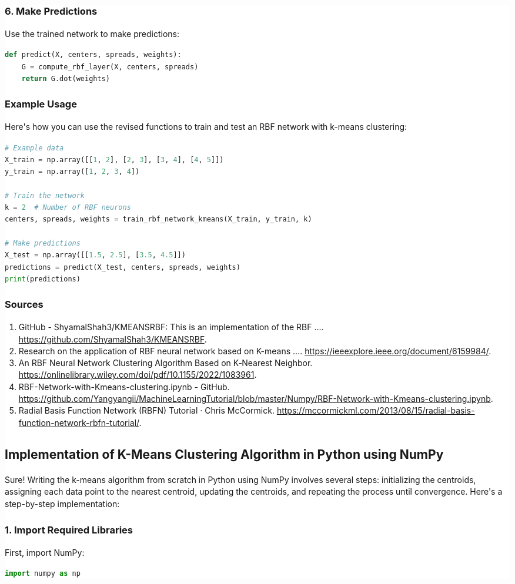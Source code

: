 ### 6. **Make Predictions**
Use the trained network to make predictions:

```python
def predict(X, centers, spreads, weights):
    G = compute_rbf_layer(X, centers, spreads)
    return G.dot(weights)
```

### Example Usage
Here's how you can use the revised functions to train and test an RBF network with k-means clustering:

```python
# Example data
X_train = np.array([[1, 2], [2, 3], [3, 4], [4, 5]])
y_train = np.array([1, 2, 3, 4])

# Train the network
k = 2  # Number of RBF neurons
centers, spreads, weights = train_rbf_network_kmeans(X_train, y_train, k)

# Make predictions
X_test = np.array([[1.5, 2.5], [3.5, 4.5]])
predictions = predict(X_test, centers, spreads, weights)
print(predictions)
```

### Sources

1. GitHub - ShyamalShah3/KMEANSRBF: This is an implementation of the RBF .... https://github.com/ShyamalShah3/KMEANSRBF.
2. Research on the application of RBF neural network based on K-means .... https://ieeexplore.ieee.org/document/6159984/.
3. An RBF Neural Network Clustering Algorithm Based on K‐Nearest Neighbor. https://onlinelibrary.wiley.com/doi/pdf/10.1155/2022/1083961.
4. RBF-Network-with-Kmeans-clustering.ipynb - GitHub. https://github.com/Yangyangii/MachineLearningTutorial/blob/master/Numpy/RBF-Network-with-Kmeans-clustering.ipynb.
5. Radial Basis Function Network (RBFN) Tutorial · Chris McCormick. https://mccormickml.com/2013/08/15/radial-basis-function-network-rbfn-tutorial/.

## Implementation of K-Means Clustering Algorithm in Python using NumPy

Sure! Writing the k-means algorithm from scratch in Python using NumPy involves several steps: initializing the centroids, assigning each data point to the nearest centroid, updating the centroids, and repeating the process until convergence. Here's a step-by-step implementation:

### 1. **Import Required Libraries**
First, import NumPy:

```python
import numpy as np
```
